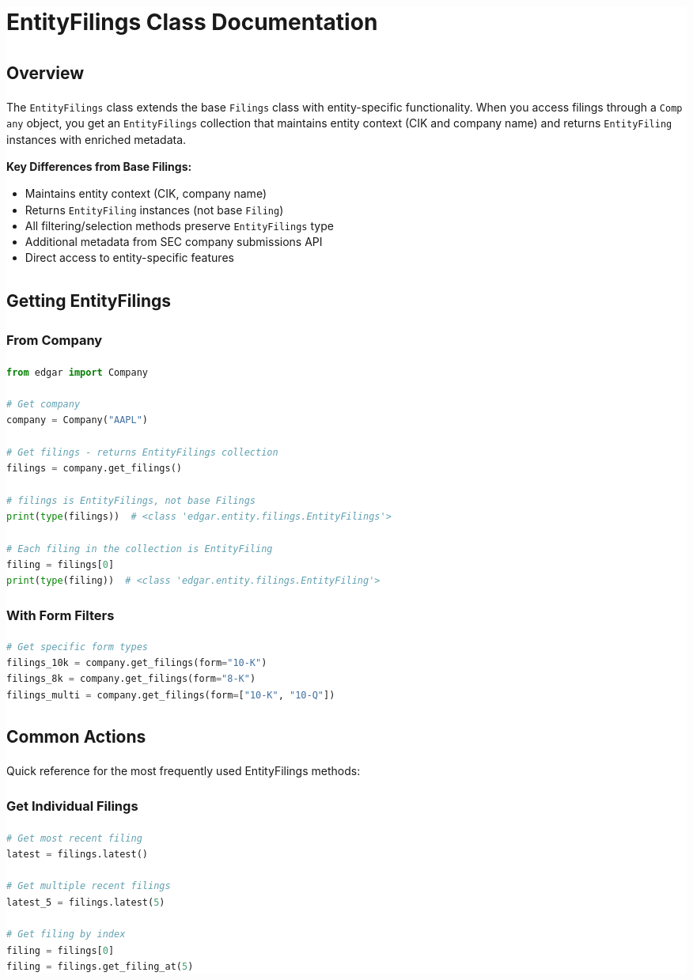 # EntityFilings Class Documentation

## Overview

The `EntityFilings` class extends the base `Filings` class with entity-specific functionality. When you access filings through a `Company` object, you get an `EntityFilings` collection that maintains entity context (CIK and company name) and returns `EntityFiling` instances with enriched metadata.

**Key Differences from Base Filings:**
- Maintains entity context (CIK, company name)
- Returns `EntityFiling` instances (not base `Filing`)
- All filtering/selection methods preserve `EntityFilings` type
- Additional metadata from SEC company submissions API
- Direct access to entity-specific features

## Getting EntityFilings

### From Company

```python
from edgar import Company

# Get company
company = Company("AAPL")

# Get filings - returns EntityFilings collection
filings = company.get_filings()

# filings is EntityFilings, not base Filings
print(type(filings))  # <class 'edgar.entity.filings.EntityFilings'>

# Each filing in the collection is EntityFiling
filing = filings[0]
print(type(filing))  # <class 'edgar.entity.filings.EntityFiling'>
```

### With Form Filters

```python
# Get specific form types
filings_10k = company.get_filings(form="10-K")
filings_8k = company.get_filings(form="8-K")
filings_multi = company.get_filings(form=["10-K", "10-Q"])
```

## Common Actions

Quick reference for the most frequently used EntityFilings methods:

### Get Individual Filings
```python
# Get most recent filing
latest = filings.latest()

# Get multiple recent filings
latest_5 = filings.latest(5)

# Get filing by index
filing = filings[0]
filing = filings.get_filing_at(5)
```

